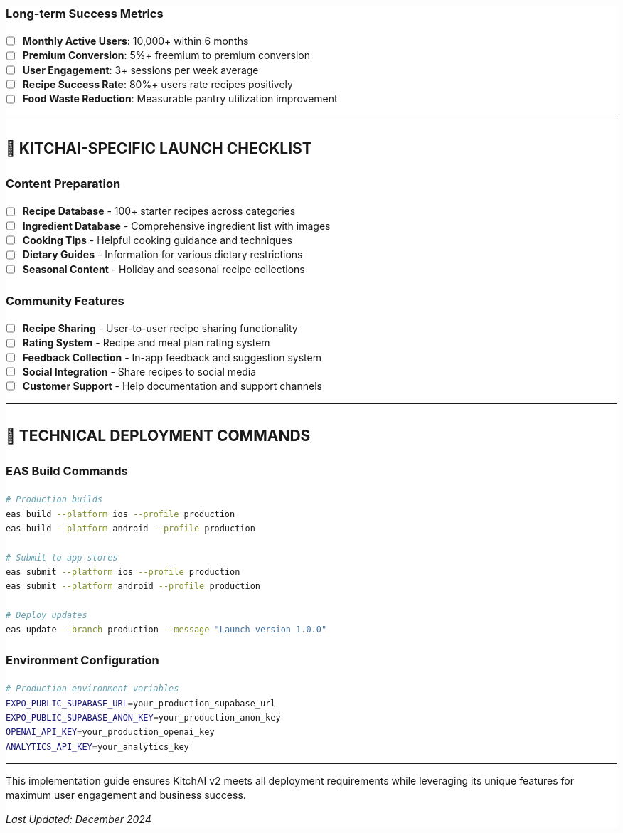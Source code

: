 ### **Long-term Success Metrics**
- [ ] **Monthly Active Users**: 10,000+ within 6 months
- [ ] **Premium Conversion**: 5%+ freemium to premium conversion
- [ ] **User Engagement**: 3+ sessions per week average
- [ ] **Recipe Success Rate**: 80%+ users rate recipes positively
- [ ] **Food Waste Reduction**: Measurable pantry utilization improvement

---

## 🎯 **KITCHAI-SPECIFIC LAUNCH CHECKLIST**

### **Content Preparation**
- [ ] **Recipe Database** - 100+ starter recipes across categories
- [ ] **Ingredient Database** - Comprehensive ingredient list with images
- [ ] **Cooking Tips** - Helpful cooking guidance and techniques
- [ ] **Dietary Guides** - Information for various dietary restrictions
- [ ] **Seasonal Content** - Holiday and seasonal recipe collections

### **Community Features**
- [ ] **Recipe Sharing** - User-to-user recipe sharing functionality
- [ ] **Rating System** - Recipe and meal plan rating system
- [ ] **Feedback Collection** - In-app feedback and suggestion system
- [ ] **Social Integration** - Share recipes to social media
- [ ] **Customer Support** - Help documentation and support channels

---

## 🔧 **TECHNICAL DEPLOYMENT COMMANDS**

### **EAS Build Commands**
```bash
# Production builds
eas build --platform ios --profile production
eas build --platform android --profile production

# Submit to app stores
eas submit --platform ios --profile production
eas submit --platform android --profile production

# Deploy updates
eas update --branch production --message "Launch version 1.0.0"
```

### **Environment Configuration**
```bash
# Production environment variables
EXPO_PUBLIC_SUPABASE_URL=your_production_supabase_url
EXPO_PUBLIC_SUPABASE_ANON_KEY=your_production_anon_key
OPENAI_API_KEY=your_production_openai_key
ANALYTICS_API_KEY=your_analytics_key
```

---

This implementation guide ensures KitchAI v2 meets all deployment requirements while leveraging its unique features for maximum user engagement and business success.

*Last Updated: December 2024* 